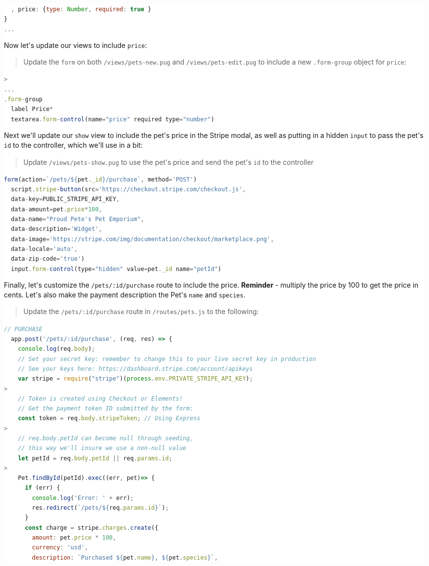 ```js
  , price: {type: Number, required: true }
}
...
```

Now let's update our views to include `price`:

> Update the `form` on both `/views/pets-new.pug` and `/views/pets-edit.pug` to include a new `.form-group` object for  `price`:
>
```js
>
...
.form-group
  label Price*
  textarea.form-control(name="price" required type="number")
```

Next we'll update our `show` view to include the pet's price in the Stripe modal, as well as putting in a hidden `input` to pass the pet's `id` to the controller, which we'll use in a bit:

> Update `/views/pets-show.pug` to use the pet's price and send the pet's `id` to the controller
>
```js
form(action=`/pets/${pet._id}/purchase`, method='POST')
  script.stripe-button(src='https://checkout.stripe.com/checkout.js',
  data-key=PUBLIC_STRIPE_API_KEY,
  data-amount=pet.price*100,
  data-name="Proud Pete's Pet Emporium",
  data-description='Widget',
  data-image='https://stripe.com/img/documentation/checkout/marketplace.png',
  data-locale='auto',
  data-zip-code='true')
  input.form-control(type="hidden" value=pet._id name="petId")
```

Finally, let's customize the `/pets/:id/purchase` route to include the price. **Reminder** - multiply the price by 100 to get the price in cents. Let's also make the payment description the Pet's `name` and `species`.

> Update the `/pets/:id/purchase` route in `/routes/pets.js` to the following:
>
```js
// PURCHASE
  app.post('/pets/:id/purchase', (req, res) => {
    console.log(req.body);
    // Set your secret key: remember to change this to your live secret key in production
    // See your keys here: https://dashboard.stripe.com/account/apikeys
    var stripe = require("stripe")(process.env.PRIVATE_STRIPE_API_KEY);
>
    // Token is created using Checkout or Elements!
    // Get the payment token ID submitted by the form:
    const token = req.body.stripeToken; // Using Express
>
    // req.body.petId can become null through seeding,
    // this way we'll insure we use a non-null value
    let petId = req.body.petId || req.params.id;
>
    Pet.findById(petId).exec((err, pet)=> {
      if (err) {
        console.log('Error: ' + err);
        res.redirect(`/pets/${req.params.id}`);
      }
      const charge = stripe.charges.create({
        amount: pet.price * 100,
        currency: 'usd',
        description: `Purchased ${pet.name}, ${pet.species}`,
```
